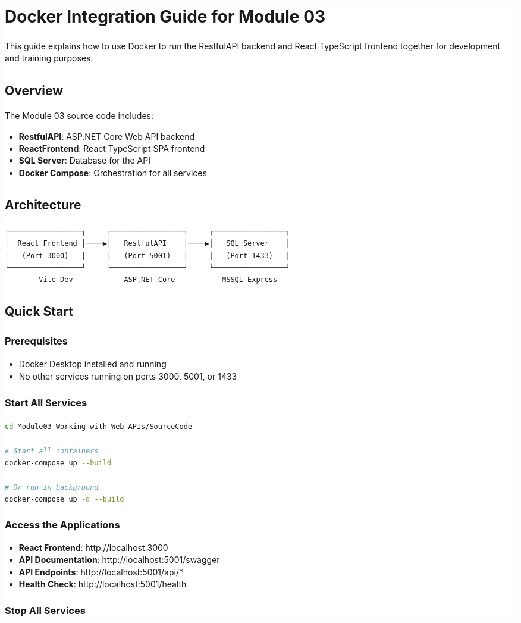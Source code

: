 # Docker Integration Guide for Module 03

This guide explains how to use Docker to run the RestfulAPI backend and React TypeScript frontend together for development and training purposes.

## Overview

The Module 03 source code includes:
- **RestfulAPI**: ASP.NET Core Web API backend
- **ReactFrontend**: React TypeScript SPA frontend
- **SQL Server**: Database for the API
- **Docker Compose**: Orchestration for all services

## Architecture

```
┌─────────────────┐     ┌─────────────────┐     ┌─────────────────┐
│  React Frontend │────▶│   RestfulAPI    │────▶│   SQL Server    │
│   (Port 3000)   │     │   (Port 5001)   │     │   (Port 1433)   │
└─────────────────┘     └─────────────────┘     └─────────────────┘
        Vite Dev            ASP.NET Core           MSSQL Express
```

## Quick Start

### Prerequisites
- Docker Desktop installed and running
- No other services running on ports 3000, 5001, or 1433

### Start All Services

```bash
cd Module03-Working-with-Web-APIs/SourceCode

# Start all containers
docker-compose up --build

# Or run in background
docker-compose up -d --build
```

### Access the Applications

- **React Frontend**: http://localhost:3000
- **API Documentation**: http://localhost:5001/swagger
- **API Endpoints**: http://localhost:5001/api/*
- **Health Check**: http://localhost:5001/health

### Stop All Services

